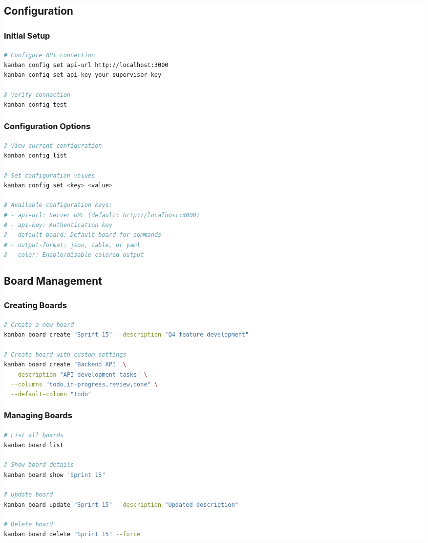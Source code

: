 ## Configuration

### Initial Setup

```bash
# Configure API connection
kanban config set api-url http://localhost:3000
kanban config set api-key your-supervisor-key

# Verify connection
kanban config test
```

### Configuration Options

```bash
# View current configuration
kanban config list

# Set configuration values
kanban config set <key> <value>

# Available configuration keys:
# - api-url: Server URL (default: http://localhost:3000)
# - api-key: Authentication key
# - default-board: Default board for commands
# - output-format: json, table, or yaml
# - color: Enable/disable colored output
```

## Board Management

### Creating Boards

```bash
# Create a new board
kanban board create "Sprint 15" --description "Q4 feature development"

# Create board with custom settings
kanban board create "Backend API" \
  --description "API development tasks" \
  --columns "todo,in-progress,review,done" \
  --default-column "todo"
```

### Managing Boards

```bash
# List all boards
kanban board list

# Show board details
kanban board show "Sprint 15"

# Update board
kanban board update "Sprint 15" --description "Updated description"

# Delete board
kanban board delete "Sprint 15" --force
```
